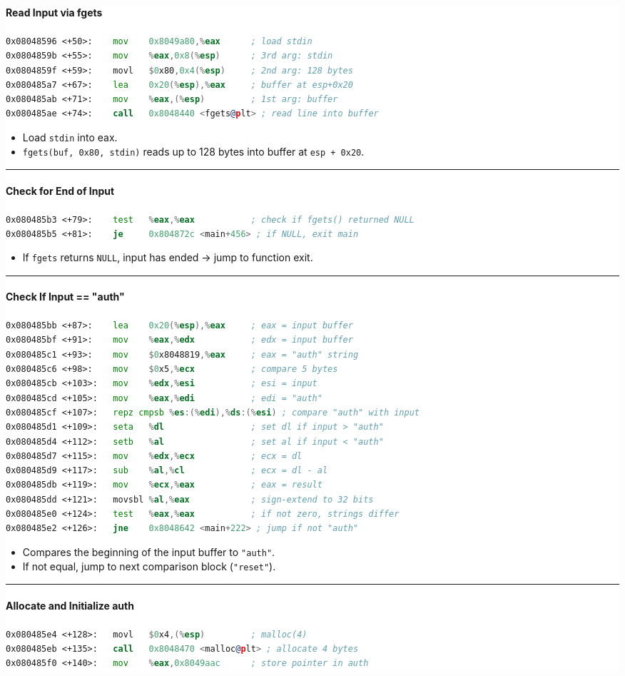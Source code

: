 #### **Read Input via fgets**

```asm
0x08048596 <+50>:    mov    0x8049a80,%eax      ; load stdin
0x0804859b <+55>:    mov    %eax,0x8(%esp)      ; 3rd arg: stdin
0x0804859f <+59>:    movl   $0x80,0x4(%esp)     ; 2nd arg: 128 bytes
0x080485a7 <+67>:    lea    0x20(%esp),%eax     ; buffer at esp+0x20
0x080485ab <+71>:    mov    %eax,(%esp)         ; 1st arg: buffer
0x080485ae <+74>:    call   0x8048440 <fgets@plt> ; read line into buffer

```

* Load `stdin` into eax.
* `fgets(buf, 0x80, stdin)` reads up to 128 bytes into buffer at `esp + 0x20`.

---

#### **Check for End of Input**

```asm
0x080485b3 <+79>:    test   %eax,%eax           ; check if fgets() returned NULL
0x080485b5 <+81>:    je     0x804872c <main+456> ; if NULL, exit main
```

* If `fgets` returns `NULL`, input has ended → jump to function exit.

---

#### **Check If Input == "auth"**

```asm
0x080485bb <+87>:    lea    0x20(%esp),%eax     ; eax = input buffer
0x080485bf <+91>:    mov    %eax,%edx           ; edx = input buffer
0x080485c1 <+93>:    mov    $0x8048819,%eax     ; eax = "auth" string
0x080485c6 <+98>:    mov    $0x5,%ecx           ; compare 5 bytes
0x080485cb <+103>:   mov    %edx,%esi           ; esi = input
0x080485cd <+105>:   mov    %eax,%edi           ; edi = "auth"
0x080485cf <+107>:   repz cmpsb %es:(%edi),%ds:(%esi) ; compare "auth" with input
0x080485d1 <+109>:   seta   %dl                 ; set dl if input > "auth"
0x080485d4 <+112>:   setb   %al                 ; set al if input < "auth"
0x080485d7 <+115>:   mov    %edx,%ecx           ; ecx = dl
0x080485d9 <+117>:   sub    %al,%cl             ; ecx = dl - al
0x080485db <+119>:   mov    %ecx,%eax           ; eax = result
0x080485dd <+121>:   movsbl %al,%eax            ; sign-extend to 32 bits
0x080485e0 <+124>:   test   %eax,%eax           ; if not zero, strings differ
0x080485e2 <+126>:   jne    0x8048642 <main+222> ; jump if not "auth"
```

* Compares the beginning of the input buffer to `"auth"`.
* If not equal, jump to next comparison block (`"reset"`).

---

#### **Allocate and Initialize auth**

```asm
0x080485e4 <+128>:   movl   $0x4,(%esp)         ; malloc(4)
0x080485eb <+135>:   call   0x8048470 <malloc@plt> ; allocate 4 bytes
0x080485f0 <+140>:   mov    %eax,0x8049aac      ; store pointer in auth
```
